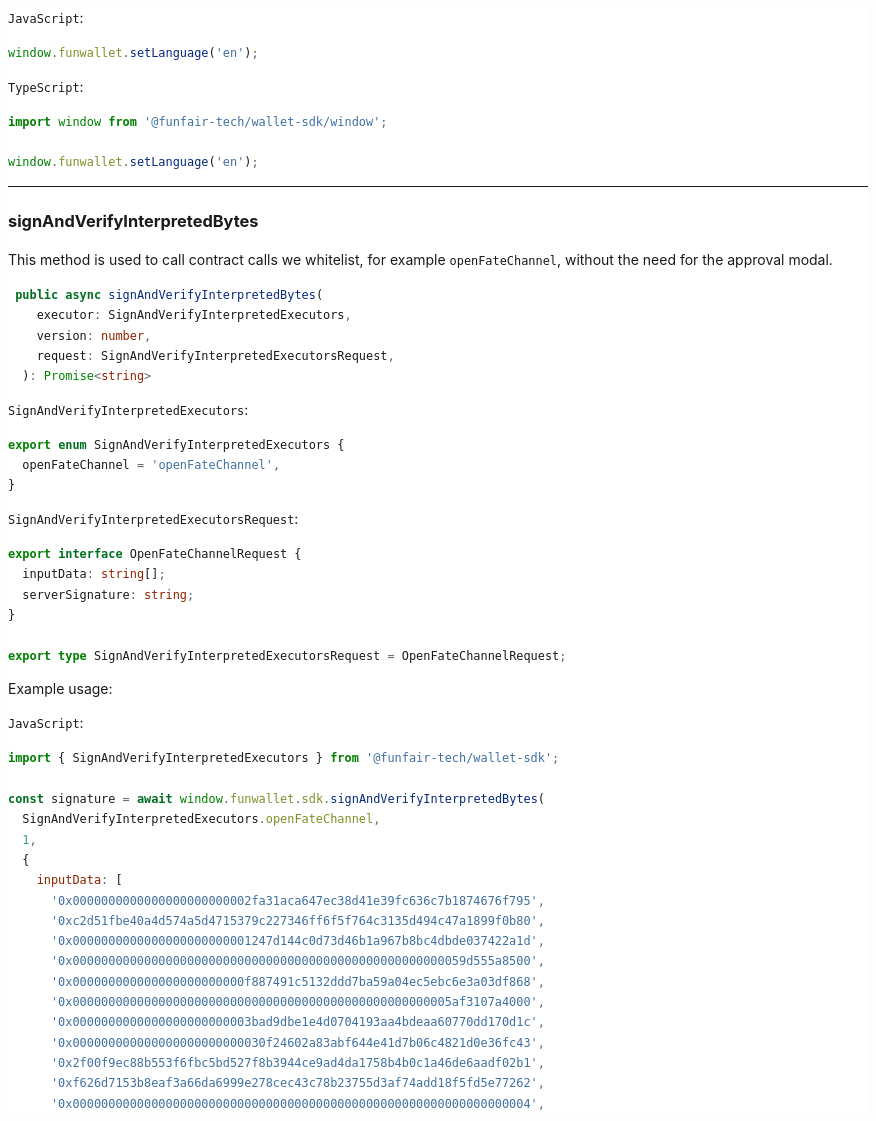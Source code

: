 `JavaScript`:

```js
window.funwallet.setLanguage('en');
```

`TypeScript`:

```ts
import window from '@funfair-tech/wallet-sdk/window';

window.funwallet.setLanguage('en');
```

---

### signAndVerifyInterpretedBytes

This method is used to call contract calls we whitelist, for example `openFateChannel`, without the need for the approval modal.

```ts
 public async signAndVerifyInterpretedBytes(
    executor: SignAndVerifyInterpretedExecutors,
    version: number,
    request: SignAndVerifyInterpretedExecutorsRequest,
  ): Promise<string>
```

`SignAndVerifyInterpretedExecutors`:

```ts
export enum SignAndVerifyInterpretedExecutors {
  openFateChannel = 'openFateChannel',
}
```

`SignAndVerifyInterpretedExecutorsRequest`:

```ts
export interface OpenFateChannelRequest {
  inputData: string[];
  serverSignature: string;
}

export type SignAndVerifyInterpretedExecutorsRequest = OpenFateChannelRequest;
```

Example usage:

`JavaScript`:

```js
import { SignAndVerifyInterpretedExecutors } from '@funfair-tech/wallet-sdk';

const signature = await window.funwallet.sdk.signAndVerifyInterpretedBytes(
  SignAndVerifyInterpretedExecutors.openFateChannel,
  1,
  {
    inputData: [
      '0x0000000000000000000000002fa31aca647ec38d41e39fc636c7b1874676f795',
      '0xc2d51fbe40a4d574a5d4715379c227346ff6f5f764c3135d494c47a1899f0b80',
      '0x0000000000000000000000001247d144c0d73d46b1a967b8bc4dbde037422a1d',
      '0x0000000000000000000000000000000000000000000000000000059d555a8500',
      '0x000000000000000000000000f887491c5132ddd7ba59a04ec5ebc6e3a03df868',
      '0x00000000000000000000000000000000000000000000000000005af3107a4000',
      '0x0000000000000000000000003bad9dbe1e4d0704193aa4bdeaa60770dd170d1c',
      '0x000000000000000000000000030f24602a83abf644e41d7b06c4821d0e36fc43',
      '0x2f00f9ec88b553f6fbc5bd527f8b3944ce9ad4da1758b4b0c1a46de6aadf02b1',
      '0xf626d7153b8eaf3a66da6999e278cec43c78b23755d3af74add18f5fd5e77262',
      '0x0000000000000000000000000000000000000000000000000000000000000004',
```